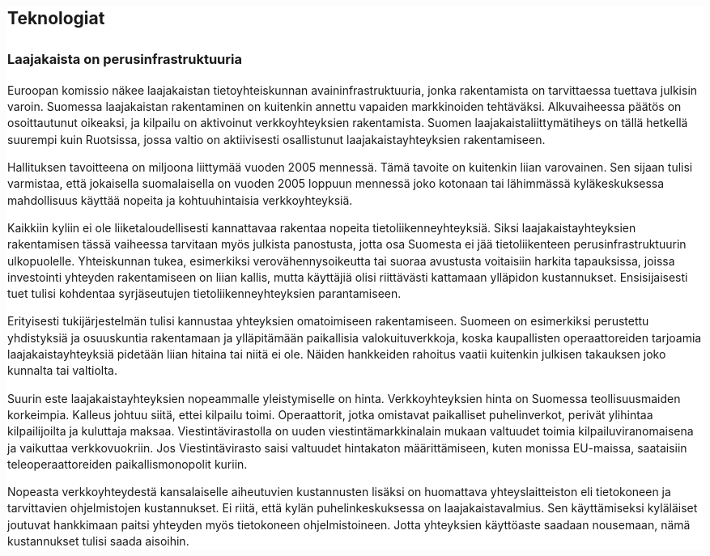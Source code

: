 
## Teknologiat


### Laajakaista on perusinfrastruktuuria


Euroopan komissio näkee laajakaistan tietoyhteiskunnan avaininfrastruktuuria,
jonka rakentamista on tarvittaessa tuettava julkisin varoin. Suomessa
laajakaistan rakentaminen on kuitenkin annettu vapaiden markkinoiden tehtäväksi.
Alkuvaiheessa päätös on osoittautunut oikeaksi, ja kilpailu on aktivoinut
verkkoyhteyksien rakentamista. Suomen laajakaistaliittymätiheys on tällä
hetkellä suurempi kuin Ruotsissa, jossa valtio on aktiivisesti osallistunut
laajakaistayhteyksien rakentamiseen.


Hallituksen tavoitteena on miljoona liittymää vuoden 2005 mennessä. Tämä tavoite
on kuitenkin liian varovainen. Sen sijaan tulisi varmistaa, että jokaisella
suomalaisella on vuoden 2005 loppuun mennessä joko kotonaan tai lähimmässä
kyläkeskuksessa mahdollisuus käyttää nopeita ja kohtuuhintaisia verkkoyhteyksiä.


Kaikkiin kyliin ei ole liiketaloudellisesti kannattavaa rakentaa nopeita
tietoliikenneyhteyksiä. Siksi laajakaistayhteyksien rakentamisen tässä vaiheessa
tarvitaan myös julkista panostusta, jotta osa Suomesta ei jää tietoliikenteen
perusinfrastruktuurin ulkopuolelle. Yhteiskunnan tukea, esimerkiksi
verovähennysoikeutta tai suoraa avustusta voitaisiin harkita tapauksissa, joissa
investointi yhteyden rakentamiseen on liian kallis, mutta käyttäjiä olisi
riittävästi kattamaan ylläpidon kustannukset. Ensisijaisesti tuet tulisi
kohdentaa syrjäseutujen tietoliikenneyhteyksien parantamiseen.


Erityisesti tukijärjestelmän tulisi kannustaa yhteyksien omatoimiseen
rakentamiseen. Suomeen on esimerkiksi perustettu yhdistyksiä ja osuuskuntia
rakentamaan ja ylläpitämään paikallisia valokuituverkkoja, koska kaupallisten
operaattoreiden tarjoamia laajakaistayhteyksiä pidetään liian hitaina tai niitä
ei ole. Näiden hankkeiden rahoitus vaatii kuitenkin julkisen takauksen joko
kunnalta tai valtiolta.


Suurin este laajakaistayhteyksien nopeammalle yleistymiselle on hinta.
Verkkoyhteyksien hinta on Suomessa teollisuusmaiden korkeimpia. Kalleus johtuu
siitä, ettei kilpailu toimi. Operaattorit, jotka omistavat paikalliset
puhelinverkot, perivät ylihintaa kilpailijoilta ja kuluttaja maksaa.
Viestintävirastolla on uuden viestintämarkkinalain mukaan valtuudet toimia
kilpailuviranomaisena ja vaikuttaa verkkovuokriin. Jos Viestintävirasto saisi
valtuudet hintakaton määrittämiseen, kuten monissa EU-maissa, saataisiin
teleoperaattoreiden paikallismonopolit kuriin.


Nopeasta verkkoyhteydestä kansalaiselle aiheutuvien kustannusten lisäksi on
huomattava yhteyslaitteiston eli tietokoneen ja tarvittavien ohjelmistojen
kustannukset. Ei riitä, että kylän puhelinkeskuksessa on laajakaistavalmius. Sen
käyttämiseksi kyläläiset joutuvat hankkimaan paitsi yhteyden myös tietokoneen
ohjelmistoineen. Jotta yhteyksien käyttöaste saadaan nousemaan, nämä
kustannukset tulisi saada aisoihin.
